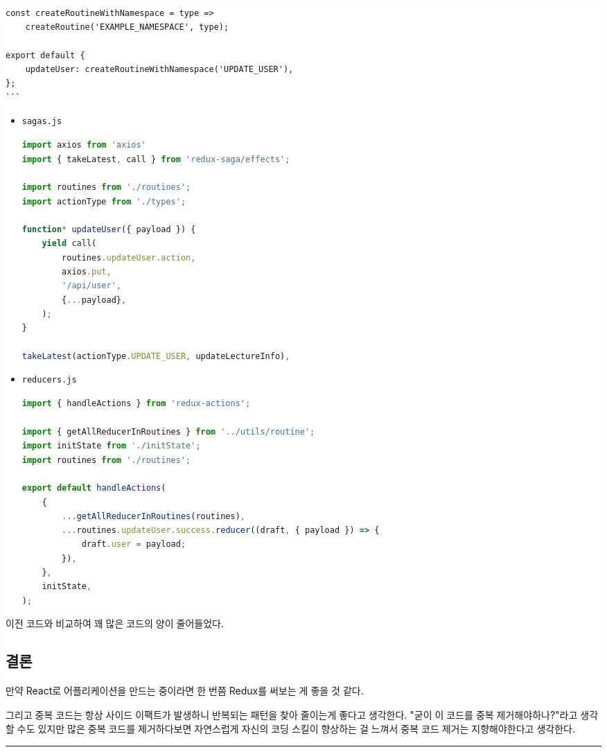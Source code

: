     const createRoutineWithNamespace = type =>
    	createRoutine('EXAMPLE_NAMESPACE', type);

    export default {
    	updateUser: createRoutineWithNamespace('UPDATE_USER'),
    };
    ```

- `sagas.js`

    ```jsx
    import axios from 'axios'
    import { takeLatest, call } from 'redux-saga/effects';

    import routines from './routines';
    import actionType from './types';

    function* updateUser({ payload }) {
    	yield call(
    		routines.updateUser.action,
    		axios.put,
    		'/api/user',
    		{...payload},
    	);
    }

    takeLatest(actionType.UPDATE_USER, updateLectureInfo),
    ```

- `reducers.js`

    ```jsx
    import { handleActions } from 'redux-actions';

    import { getAllReducerInRoutines } from '../utils/routine';
    import initState from './initState';
    import routines from './routines';

    export default handleActions(
    	{
    		...getAllReducerInRoutines(routines),
    		...routines.updateUser.success.reducer((draft, { payload }) => {
    			draft.user = payload;
    		}),
    	},
    	initState,
    );
    ```

이전 코드와 비교하여 꽤 많은 코드의 양이 줄어들었다.

## 결론

만약 React로 어플리케이션을 만드는 중이라면 한 번쯤 Redux를 써보는 게 좋을 것 같다.

그리고 중복 코드는 항상 사이드 이팩트가 발생하니 반복되는 패턴을 찾아 줄이는게 좋다고 생각한다. "굳이 이 코드를 중복 제거해야하나?"라고 생각할 수도 있지만 많은 중복 코드를 제거하다보면 자연스럽게 자신의 코딩 스킬이 향상하는 걸 느껴서 중복 코드 제거는 지향해야한다고 생각한다.

---